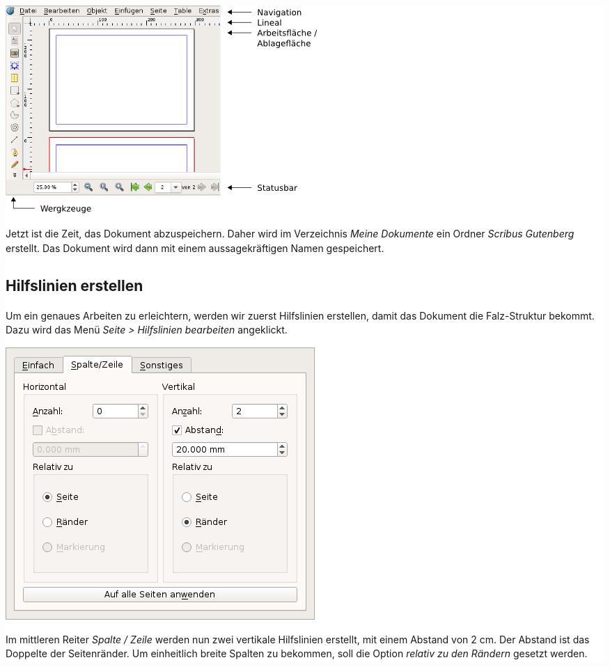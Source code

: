 ![](images/gui-label.de.png)

Jetzt ist die Zeit, das Dokument abzuspeichern. Daher wird im Verzeichnis _Meine Dokumente_ ein Ordner _Scribus Gutenberg_ erstellt. Das Dokument wird dann mit einem aussagekräftigen Namen gespeichert.

## Hilfslinien erstellen

Um ein genaues Arbeiten zu erleichtern, werden wir zuerst Hilfslinien erstellen, damit das Dokument die Falz-Struktur bekommt. Dazu wird das Menü _Seite > Hilfslinien bearbeiten_ angeklickt.

![](images/manage-guides.de.png)

Im mittleren Reiter _Spalte / Zeile_ werden nun zwei vertikale Hilfslinien erstellt, mit einem Abstand von 2 cm. Der Abstand ist das Doppelte der Seitenränder. Um einheitlich breite Spalten zu bekommen, soll die Option _relativ zu den Rändern_ gesetzt werden.
